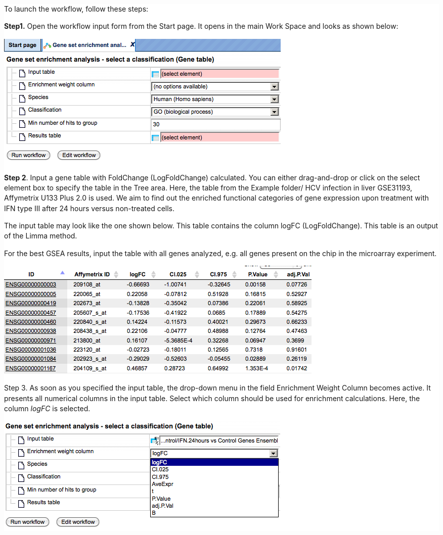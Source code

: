 To launch the workflow, follow these steps:

**Step1.** Open the workflow input form from the Start page. It opens in the
main Work Space and looks as shown below:

![](media/d20348deb151a6f2ca97feafc77d04a6.png)

**Step 2**. Input a gene table with FoldChange (LogFoldChange) calculated. You
can either drag-and-drop or click on the select element box to specify the table
in the Tree area. Here, the table from the Example folder/ HCV infection in
liver GSE31193, Affymetrix U133 Plus 2.0 is used. We aim to find out the
enriched functional categories of gene expression upon treatment with IFN type
III after 24 hours versus non-treated cells.

The input table may look like the one shown below. This table contains the
column logFC (LogFoldChange). This table is an output of the Limma method.

For the best GSEA results, input the table with all genes analyzed, e.g. all
genes present on the chip in the microarray experiment.

![](media/a85f52dec67dcc9e31a5d4f367121b56.png)

Step 3. As soon as you specified the input table, the drop-down menu in the
field Enrichment Weight Column becomes active. It presents all numerical columns
in the input table. Select which column should be used for enrichment
calculations. Here, the column *logFC* is selected.

![](media/314a1e9fa2d020dd080193efb3c1ae5b.png)
